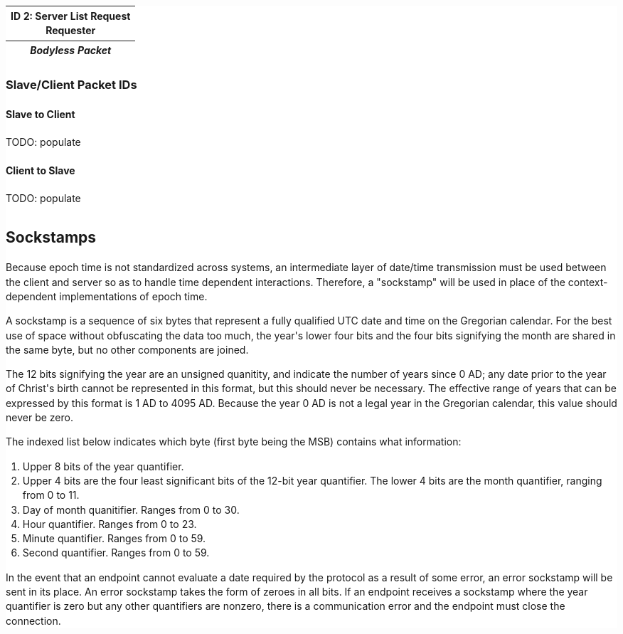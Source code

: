 <table style="margin-right: 8px; margin-bottom: 8px;">
 <thead>
  <th colspan="100" class="center">
    ID 2: Server List Request<br />
    Requester<br />
  </th>
  <thead>
	<th colspan="100" class="center">
		<i>Bodyless Packet</i>
	</th>
  </thead>
 </thead>
</table>

### Slave/Client Packet IDs

#### Slave to Client

TODO: populate

#### Client to Slave

TODO: populate

## Sockstamps

Because epoch time is not standardized across systems, an intermediate layer of date/time transmission must be used between the client and server so as to handle time dependent interactions. Therefore, a "sockstamp" will be used in place of the context-dependent implementations of epoch time.

A sockstamp is a sequence of six bytes that represent a fully qualified UTC date and time on the Gregorian calendar. For the best use of space without obfuscating the data too much, the year's lower four bits and the four bits signifying the month are shared in the same byte, but no other components are joined.

The 12 bits signifying the year are an unsigned quanitity, and indicate the number of years since 0 AD; any date prior to the year of Christ's birth cannot be represented in this format, but this should never be necessary. The effective range of years that can be expressed by this format is 1 AD to 4095 AD. Because the year 0 AD is not a legal year in the Gregorian calendar, this value should never be zero.

The indexed list below indicates which byte (first byte being the MSB) contains what information:
1. Upper 8 bits of the year quantifier.
2. Upper 4 bits are the four least significant bits of the 12-bit year quantifier. The lower 4 bits are the month quantifier, ranging from 0 to 11.
3. Day of month quanitifier. Ranges from 0 to 30.
4. Hour quantifier. Ranges from 0 to 23.
5. Minute quantifier. Ranges from 0 to 59.
6. Second quantifier. Ranges from 0 to 59.

In the event that an endpoint cannot evaluate a date required by the protocol as a result of some error, an error sockstamp will be sent in its place. An error sockstamp takes the form of zeroes in all bits. If an endpoint receives a sockstamp where the year quantifier is zero but any other quantifiers are nonzero, there is a communication error and the endpoint must close the connection.
